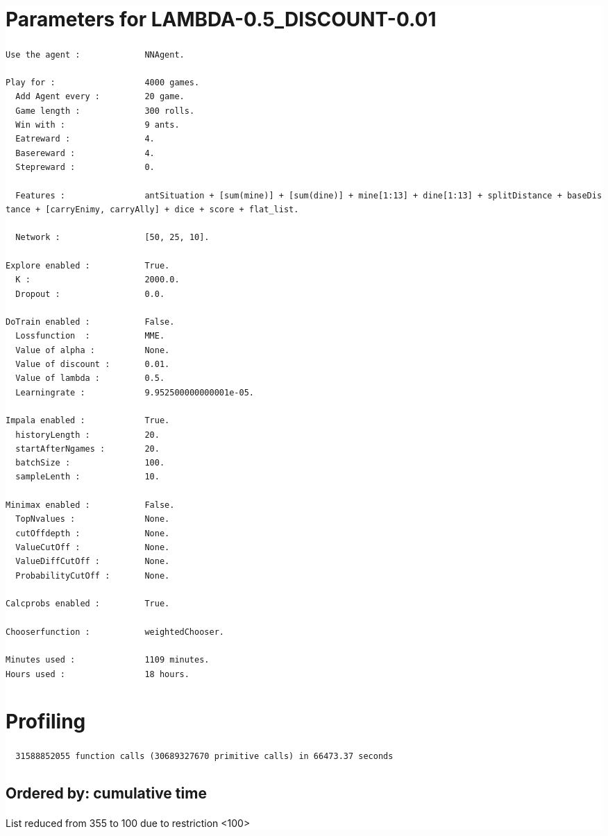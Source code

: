 # Parameters for LAMBDA-0.5_DISCOUNT-0.01

    Use the agent :             NNAgent.

    Play for :                  4000 games.
      Add Agent every :         20 game.
      Game length :             300 rolls.
      Win with :                9 ants.
      Eatreward :               4.
      Basereward :              4.
      Stepreward :              0.

      Features :                antSituation + [sum(mine)] + [sum(dine)] + mine[1:13] + dine[1:13] + splitDistance + baseDistance + [carryEnimy, carryAlly] + dice + score + flat_list.

      Network :                 [50, 25, 10].

    Explore enabled :           True.
      K :                       2000.0.
      Dropout :                 0.0.

    DoTrain enabled :           False.
      Lossfunction  :           MME.
      Value of alpha :          None.
      Value of discount :       0.01.
      Value of lambda :         0.5.
      Learningrate :            9.952500000000001e-05.

    Impala enabled :            True.
      historyLength :           20.
      startAfterNgames :        20.
      batchSize :               100.
      sampleLenth :             10.

    Minimax enabled :           False.
      TopNvalues :              None.
      cutOffdepth :             None.
      ValueCutOff :             None.
      ValueDiffCutOff :         None.
      ProbabilityCutOff :       None.

    Calcprobs enabled :         True.

    Chooserfunction :           weightedChooser.

    Minutes used :              1109 minutes.
    Hours used :                18 hours.

# Profiling


      31588852055 function calls (30689327670 primitive calls) in 66473.37 seconds

##    Ordered by: cumulative time
   List reduced from 355 to 100 due to restriction <100>
